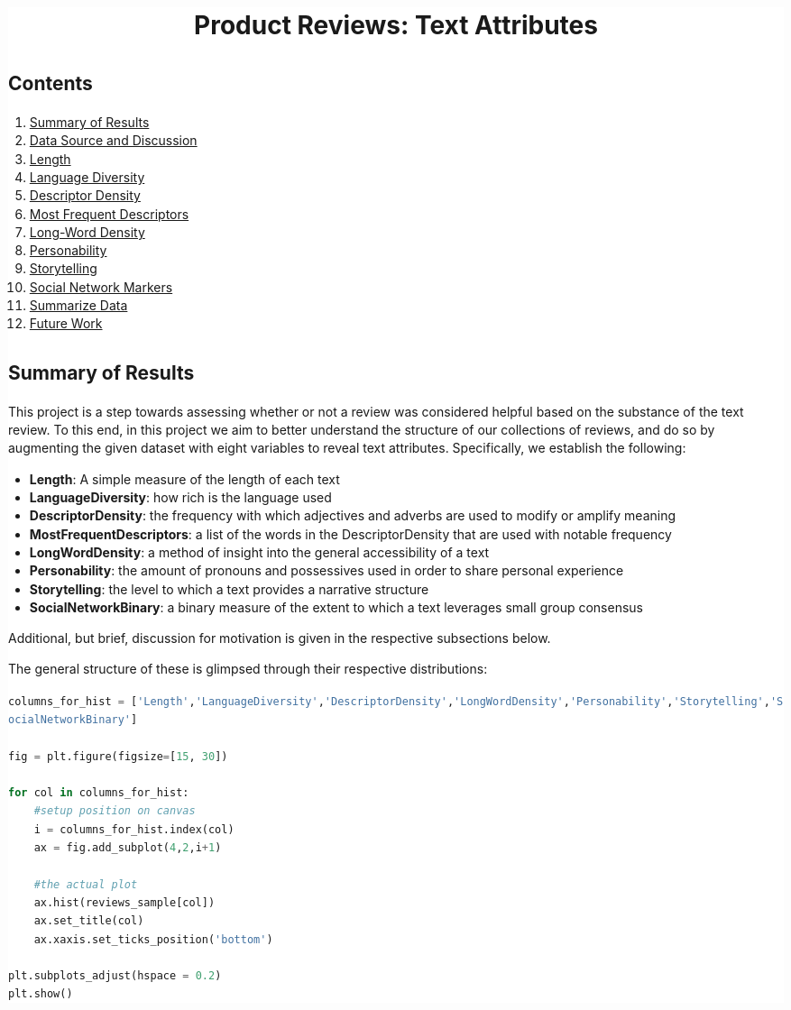 <h1 align='center'>Product Reviews: Text Attributes</h1>

<h2>Contents</h2>
<ol>
    <li><a href='#results'>Summary of Results</a></li>
    <li><a href='#source'>Data Source and Discussion</a></li>
    <li><a href='#length'>Length</a></li>
    <li><a href='#diver'>Language Diversity</a></li>
    <li><a href='#desc'>Descriptor Density</a></li>
    <li><a href='#freqDesc'>Most Frequent Descriptors</a></li>
    <li><a href='#longword'>Long-Word Density</a></li>
    <li><a href='#pers'>Personability</a></li>
    <li><a href='#story'>Storytelling</a></li>
    <li><a href='#social'>Social Network Markers</a></li>
    <li><a href='#summarize'>Summarize Data</a></li>
    <li><a href='#future'>Future Work</a></li>
</ol>

<a id='results'></a><h2>Summary of Results</h2>

This project is a step towards assessing whether or not a review was considered helpful based on the substance of the text review.  To this end, in this project we aim to better understand the structure of our collections of reviews, and do so by  augmenting the given dataset with eight variables to reveal text attributes.  Specifically, we establish the following:

<ul>
    <li><b>Length</b>: A simple measure of the length of each text</li>
    <li><b>LanguageDiversity</b>: how rich is the language used  </li>
    <li><b>DescriptorDensity</b>: the frequency with which adjectives and adverbs are used to modify or amplify meaning  </li>
    <li><b>MostFrequentDescriptors</b>: a list of the words in the DescriptorDensity that are used with notable frequency  </li>
    <li><b>LongWordDensity</b>: a method of insight into the general accessibility of a text </li>
    <li><b>Personability</b>: the amount of pronouns and possessives used in order to share personal experience </li>
    <li><b>Storytelling</b>: the level to which a text provides a narrative structure </li>
    <li><b>SocialNetworkBinary</b>: a binary measure of the extent to which a text leverages small group consensus </li>
</ul>
Additional, but brief, discussion for motivation is given in the respective subsections below.

The general structure of these is glimpsed through their respective distributions:


```python
columns_for_hist = ['Length','LanguageDiversity','DescriptorDensity','LongWordDensity','Personability','Storytelling','SocialNetworkBinary']

fig = plt.figure(figsize=[15, 30])

for col in columns_for_hist:
    #setup position on canvas
    i = columns_for_hist.index(col)
    ax = fig.add_subplot(4,2,i+1)
    
    #the actual plot
    ax.hist(reviews_sample[col])
    ax.set_title(col)
    ax.xaxis.set_ticks_position('bottom')

plt.subplots_adjust(hspace = 0.2)
plt.show()
```
